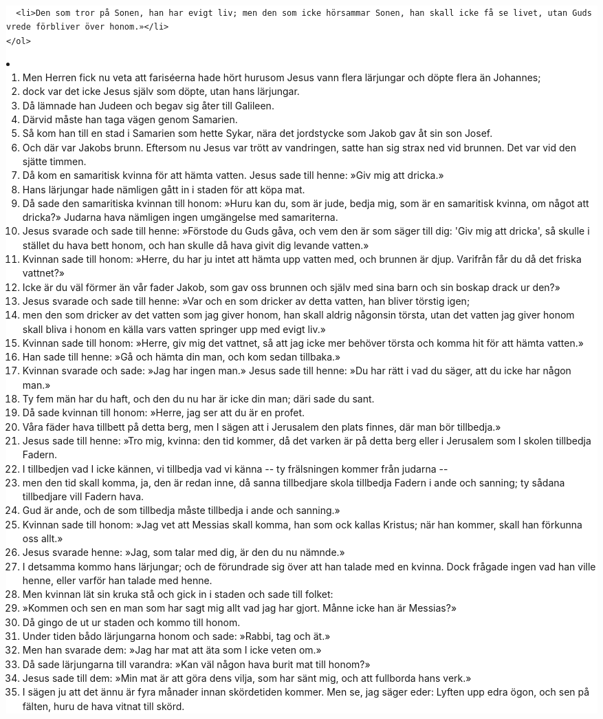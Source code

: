       <li>Den som tror på Sonen, han har evigt liv; men den som icke hörsammar Sonen, han skall icke få se livet, utan Guds vrede förbliver över honom.»</li>
    </ol>
  </li>
  <li>
    <ol>
      <li>Men Herren fick nu veta att fariséerna hade hört hurusom Jesus vann flera lärjungar och döpte flera än Johannes;</li>
      <li>dock var det icke Jesus själv som döpte, utan hans lärjungar.</li>
      <li>Då lämnade han Judeen och begav sig åter till Galileen.</li>
      <li>Därvid måste han taga vägen genom Samarien.</li>
      <li>Så kom han till en stad i Samarien som hette Sykar, nära det jordstycke som Jakob gav åt sin son Josef.</li>
      <li>Och där var Jakobs brunn.  Eftersom nu Jesus var trött av vandringen, satte han sig strax ned vid brunnen.  Det var vid den sjätte timmen.</li>
      <li>Då kom en samaritisk kvinna för att hämta vatten.  Jesus sade till henne: »Giv mig att dricka.»</li>
      <li>Hans lärjungar hade nämligen gått in i staden för att köpa mat.</li>
      <li>Då sade den samaritiska kvinnan till honom: »Huru kan du, som är jude, bedja mig, som är en samaritisk kvinna, om något att dricka?»  Judarna hava nämligen ingen umgängelse med samariterna.</li>
      <li>Jesus svarade och sade till henne: »Förstode du Guds gåva, och vem den är som säger till dig: 'Giv mig att dricka', så skulle i stället du hava bett honom, och han skulle då hava givit dig levande vatten.»</li>
      <li>Kvinnan sade till honom: »Herre, du har ju intet att hämta upp vatten med, och brunnen är djup.  Varifrån får du då det friska vattnet?»</li>
      <li>Icke är du väl förmer än vår fader Jakob, som gav oss brunnen och själv med sina barn och sin boskap drack ur den?»</li>
      <li>Jesus svarade och sade till henne: »Var och en som dricker av detta vatten, han bliver törstig igen;</li>
      <li>men den som dricker av det vatten som jag giver honom, han skall aldrig någonsin törsta, utan det vatten jag giver honom skall bliva i honom en källa vars vatten springer upp med evigt liv.»</li>
      <li>Kvinnan sade till honom: »Herre, giv mig det vattnet, så att jag icke mer behöver törsta och komma hit för att hämta vatten.»</li>
      <li>Han sade till henne: »Gå och hämta din man, och kom sedan tillbaka.»</li>
      <li>Kvinnan svarade och sade: »Jag har ingen man.»  Jesus sade till henne: »Du har rätt i vad du säger, att du icke har någon man.»</li>
      <li>Ty fem män har du haft, och den du nu har är icke din man; däri sade du sant.</li>
      <li>Då sade kvinnan till honom: »Herre, jag ser att du är en profet.</li>
      <li>Våra fäder hava tillbett på detta berg, men I sägen att i Jerusalem den plats finnes, där man bör tillbedja.»</li>
      <li>Jesus sade till henne: »Tro mig, kvinna: den tid kommer, då det varken är på detta berg eller i Jerusalem som I skolen tillbedja Fadern.</li>
      <li>I tillbedjen vad I icke kännen, vi tillbedja vad vi känna -- ty frälsningen kommer från judarna --</li>
      <li>men den tid skall komma, ja, den är redan inne, då sanna tillbedjare skola tillbedja Fadern i ande och sanning; ty sådana tillbedjare vill Fadern hava.</li>
      <li>Gud är ande, och de som tillbedja måste tillbedja i ande och sanning.»</li>
      <li>Kvinnan sade till honom: »Jag vet att Messias skall komma, han som ock kallas Kristus; när han kommer, skall han förkunna oss allt.»</li>
      <li>Jesus svarade henne: »Jag, som talar med dig, är den du nu nämnde.»</li>
      <li>I detsamma kommo hans lärjungar; och de förundrade sig över att han talade med en kvinna.  Dock frågade ingen vad han ville henne, eller varför han talade med henne.</li>
      <li>Men kvinnan lät sin kruka stå och gick in i staden och sade till folket:</li>
      <li>»Kommen och sen en man som har sagt mig allt vad jag har gjort.  Månne icke han är Messias?»</li>
      <li>Då gingo de ut ur staden och kommo till honom.</li>
      <li>Under tiden bådo lärjungarna honom och sade: »Rabbi, tag och ät.»</li>
      <li>Men han svarade dem: »Jag har mat att äta som I icke veten om.»</li>
      <li>Då sade lärjungarna till varandra: »Kan väl någon hava burit mat till honom?»</li>
      <li>Jesus sade till dem: »Min mat är att göra dens vilja, som har sänt mig, och att fullborda hans verk.»</li>
      <li>I sägen ju att det ännu är fyra månader innan skördetiden kommer.  Men se, jag säger eder: Lyften upp edra ögon, och sen på fälten, huru de hava vitnat till skörd.</li>
